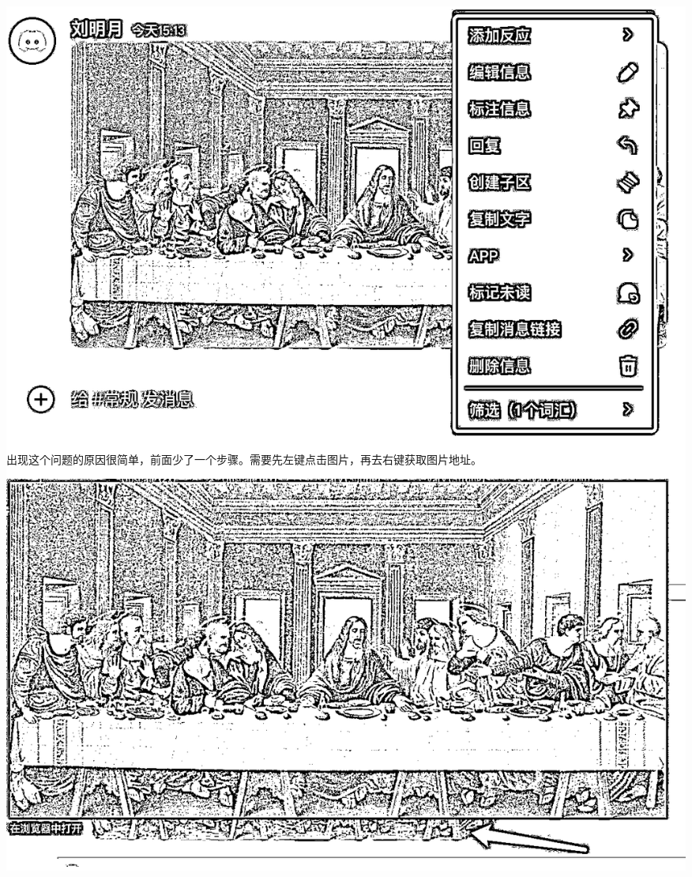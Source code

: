 ![](img/1730f64b37c66767ef514d41d233ac7b.png)

出现这个问题的原因很简单，前面少了一个步骤。需要先左键点击图片，再去右键获取图片地址。

![](img/a0a6dab2141a52f5890149ef6bc2abf4.png)
